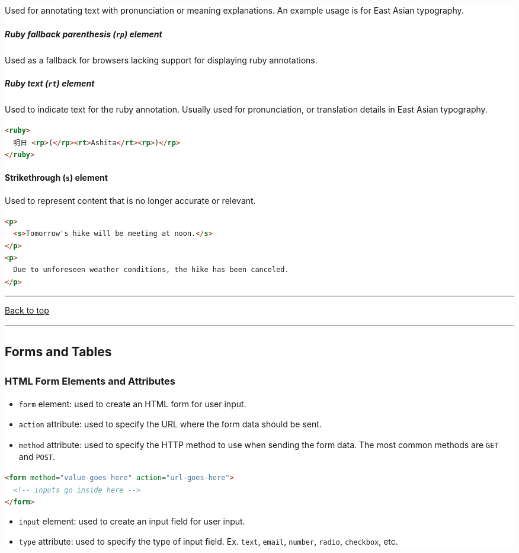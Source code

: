 Used for annotating text with pronunciation or meaning explanations. An example usage is for East Asian typography.

##### Ruby fallback parenthesis (`rp`) element

Used as a fallback for browsers lacking support for displaying ruby annotations.

##### Ruby text (`rt`) element

Used to indicate text for the ruby annotation. Usually used for pronunciation, or translation details in East Asian typography.

```html
<ruby>
  明日 <rp>(</rp><rt>Ashita</rt><rp>)</rp>
</ruby>
```

#### Strikethrough (`s`) element

Used to represent content that is no longer accurate or relevant.

```html
<p>
  <s>Tomorrow's hike will be meeting at noon.</s>
</p>
<p>
  Due to unforeseen weather conditions, the hike has been canceled.
</p>
```

---

[Back to top](#table-of-contents)

---

## Forms and Tables

### HTML Form Elements and Attributes

- `form` element: used to create an HTML form for user input.

- `action` attribute: used to specify the URL where the form data should be sent.

- `method` attribute: used to specify the HTTP method to use when sending the form data. The most common methods are `GET` and `POST`.

```html
<form method="value-goes-here" action="url-goes-here">
  <!-- inputs go inside here -->
</form>
```

- `input` element: used to create an input field for user input.

- `type` attribute: used to specify the type of input field. Ex. `text`, `email`, `number`, `radio`, `checkbox`, etc.
